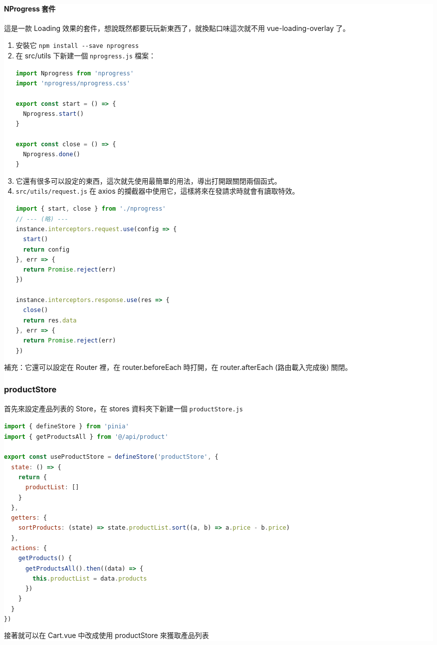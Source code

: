 #### NProgress 套件

這是一款 Loading 效果的套件，想說既然都要玩玩新東西了，就換點口味這次就不用 vue-loading-overlay 了。
1. 安裝它 `npm install --save nprogress`
2. 在 src/utils 下新建一個 `nprogress.js` 檔案：
   ```javascript
   import Nprogress from 'nprogress'
   import 'nprogress/nprogress.css'

   export const start = () => {
     Nprogress.start()
   }

   export const close = () => {
     Nprogress.done()
   }
   ```
3. 它還有很多可以設定的東西，這次就先使用最簡單的用法，導出打開跟關閉兩個函式。
4. `src/utils/request.js` 在 axios 的攔截器中使用它，這樣將來在發請求時就會有讀取特效。
   ```javascript
   import { start, close } from './nprogress'
   // --- (略) ---
   instance.interceptors.request.use(config => {
     start()
     return config
   }, err => {
     return Promise.reject(err)
   })

   instance.interceptors.response.use(res => {
     close()
     return res.data
   }, err => {
     return Promise.reject(err)
   })
   ```

補充：它還可以設定在 Router 裡，在 router.beforeEach 時打開，在 router.afterEach (路由載入完成後) 關閉。

### productStore

首先來設定產品列表的 Store，在 stores 資料夾下新建一個 `productStore.js`
```javascript
import { defineStore } from 'pinia'
import { getProductsAll } from '@/api/product'

export const useProductStore = defineStore('productStore', {
  state: () => {
    return {
      productList: []
    }
  },
  getters: {
    sortProducts: (state) => state.productList.sort((a, b) => a.price - b.price)
  },
  actions: {
    getProducts() {
      getProductsAll().then((data) => {
        this.productList = data.products
      })
    }
  }
})
```
接著就可以在 Cart.vue 中改成使用 productStore 來獲取產品列表
```vue
```